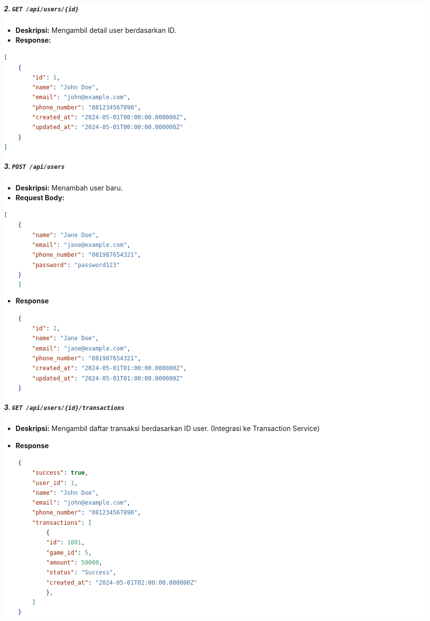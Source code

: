 ##### 2. `GET /api/users/{id}`

- **Deskripsi:** Mengambil detail user berdasarkan ID.
- **Response:**
```json
[
    {
        "id": 1,
        "name": "John Doe",
        "email": "john@example.com",
        "phone_number": "081234567890",
        "created_at": "2024-05-01T00:00:00.000000Z",
        "updated_at": "2024-05-01T00:00:00.000000Z"
    }
]
```

##### 3. `POST /api/users`
- **Deskripsi:** Menambah user baru.
- **Request Body:**
```json
[
    {
        "name": "Jane Doe",
        "email": "jane@example.com",
        "phone_number": "081987654321",
        "password": "password123"
    }
    ]
```
- **Response**
```json
    {
        "id": 2,
        "name": "Jane Doe",
        "email": "jane@example.com",
        "phone_number": "081987654321",
        "created_at": "2024-05-01T01:00:00.000000Z",
        "updated_at": "2024-05-01T01:00:00.000000Z"
    }
```

##### 3. `GET /api/users/{id}/transactions`
- **Deskripsi:** Mengambil daftar transaksi berdasarkan ID user. (Integrasi ke Transaction Service)

- **Response**
```json
    {
        "success": true,
        "user_id": 1,
        "name": "John Doe",
        "email": "john@example.com",
        "phone_number": "081234567890",
        "transactions": [
            {
            "id": 1001,
            "game_id": 5,
            "amount": 50000,
            "status": "Success",
            "created_at": "2024-05-01T02:00:00.000000Z"
            },
        ]
    }
```
